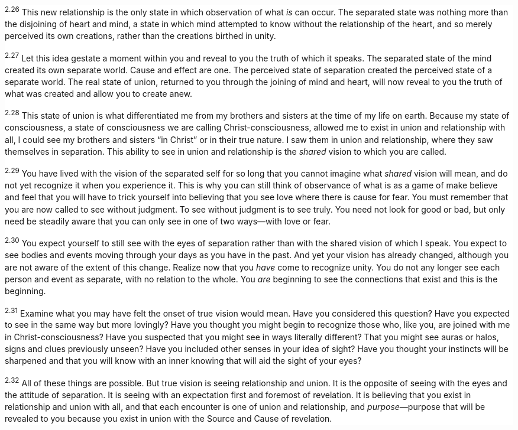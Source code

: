 <sup>2.26</sup> This new relationship is the only state in which
observation of what *is* can occur. The separated state was nothing more
than the disjoining of heart and mind, a state in which mind attempted
to know without the relationship of the heart, and so merely perceived
its own creations, rather than the creations birthed in unity. 

<sup>2.27</sup> Let this idea gestate a moment within you and reveal to
you the truth of which it speaks. The separated state of the mind
created its own separate world. Cause and effect are one. The perceived
state of separation created the perceived state of a separate world. The
real state of union, returned to you through the joining of mind and
heart, will now reveal to you the truth of what was created and allow
you to create anew. 

<sup>2.28</sup> This state of union is what differentiated me from my
brothers and sisters at the time of my life on earth. Because my state
of consciousness, a state of consciousness we are calling
Christ-consciousness, allowed me to exist in union and relationship with
all, I could see my brothers and sisters “in Christ” or in their true
nature. I saw them in union and relationship, where they saw themselves
in separation. This ability to see in union and relationship is the
*shared* vision to which you are called. 

<sup>2.29</sup> You have lived with the vision of the separated self for
so long that you cannot imagine what *shared* vision will mean, and do
not yet recognize it when you experience it. This is why you can still
think of observance of what is as a game of make believe and feel that
you will have to trick yourself into believing that you see love where
there is cause for fear. You must remember that you are now called to
see without judgment. To see without judgment is to see truly. You need
not look for good or bad, but only need be steadily aware that you can
only see in one of two ways—with love or fear. 

<sup>2.30</sup> You expect yourself to still see with the eyes of
separation rather than with the shared vision of which I speak. You
expect to see bodies and events moving through your days as you have in
the past. And yet your vision has already changed, although you are not
aware of the extent of this change.  Realize now that you *have* come to
recognize unity. You do not any longer see each person and event as
separate, with no relation to the whole.  You *are* beginning to see the
connections that exist and this is the beginning. 

<sup>2.31</sup> Examine what you may have felt the onset of true vision
would mean.  Have you considered this question? Have you expected to see
in the same way but more lovingly? Have you thought you might begin to
recognize those who, like you, are joined with me in
Christ-consciousness? Have you suspected that you might see in ways
literally different? That you might see auras or halos, signs and clues
previously unseen? Have you included other senses in your idea of sight?
Have you thought your instincts will be sharpened and that you will know
with an inner knowing that will aid the sight of your eyes? 

<sup>2.32</sup> All of these things are possible. But true vision is
seeing relationship and union. It is the opposite of seeing with the
eyes and the attitude of separation. It is seeing with an expectation
first and foremost of revelation. It is believing that you exist in
relationship and union with all, and that each encounter is one of union
and relationship, and *purpose*—purpose that will be revealed to you
because you exist in union with the Source and Cause of revelation. 
